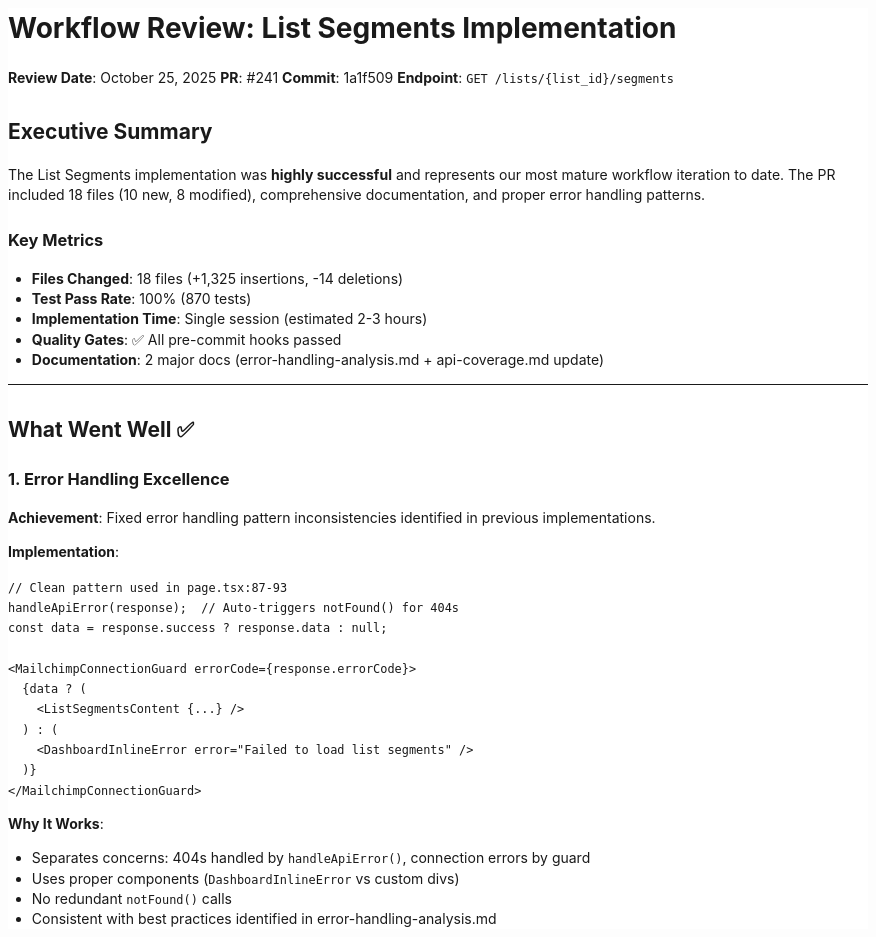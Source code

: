 # Workflow Review: List Segments Implementation

**Review Date**: October 25, 2025
**PR**: #241
**Commit**: 1a1f509
**Endpoint**: `GET /lists/{list_id}/segments`

## Executive Summary

The List Segments implementation was **highly successful** and represents our most mature workflow iteration to date. The PR included 18 files (10 new, 8 modified), comprehensive documentation, and proper error handling patterns.

### Key Metrics

- **Files Changed**: 18 files (+1,325 insertions, -14 deletions)
- **Test Pass Rate**: 100% (870 tests)
- **Implementation Time**: Single session (estimated 2-3 hours)
- **Quality Gates**: ✅ All pre-commit hooks passed
- **Documentation**: 2 major docs (error-handling-analysis.md + api-coverage.md update)

---

## What Went Well ✅

### 1. Error Handling Excellence

**Achievement**: Fixed error handling pattern inconsistencies identified in previous implementations.

**Implementation**:

```tsx
// Clean pattern used in page.tsx:87-93
handleApiError(response);  // Auto-triggers notFound() for 404s
const data = response.success ? response.data : null;

<MailchimpConnectionGuard errorCode={response.errorCode}>
  {data ? (
    <ListSegmentsContent {...} />
  ) : (
    <DashboardInlineError error="Failed to load list segments" />
  )}
</MailchimpConnectionGuard>
```

**Why It Works**:

- Separates concerns: 404s handled by `handleApiError()`, connection errors by guard
- Uses proper components (`DashboardInlineError` vs custom divs)
- No redundant `notFound()` calls
- Consistent with best practices identified in error-handling-analysis.md
